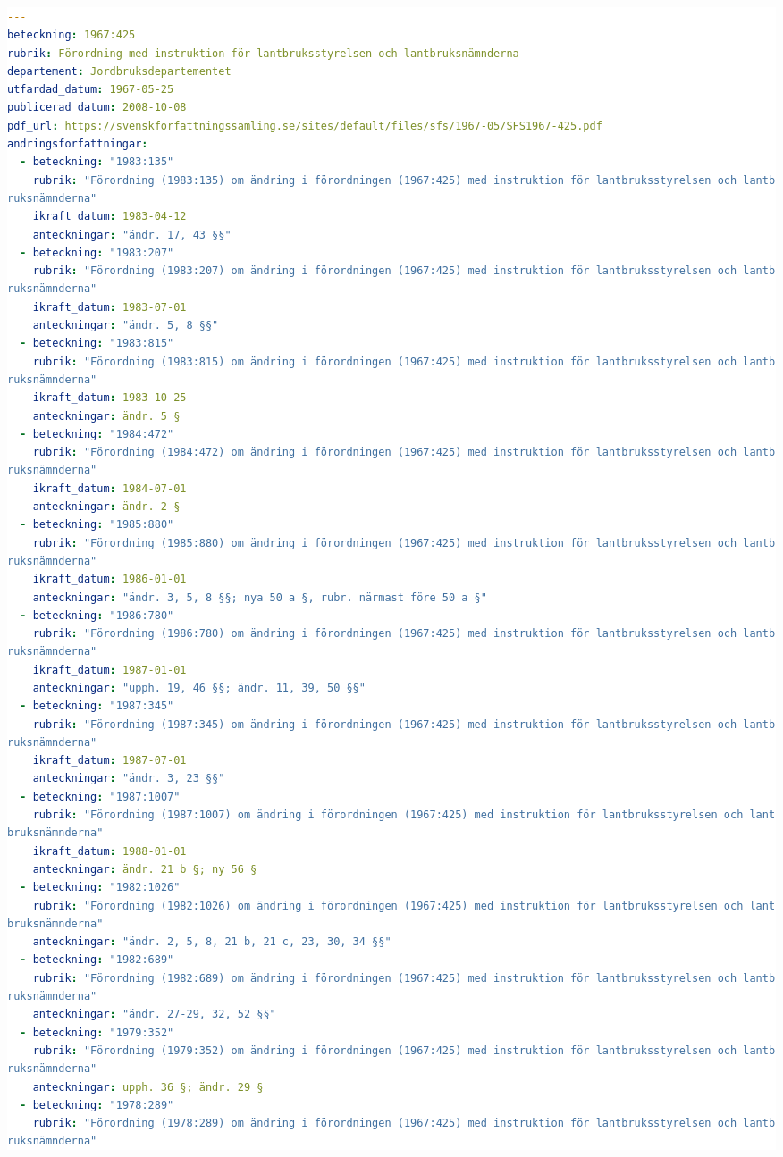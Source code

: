 ```yaml
---
beteckning: 1967:425
rubrik: Förordning med instruktion för lantbruksstyrelsen och lantbruksnämnderna
departement: Jordbruksdepartementet
utfardad_datum: 1967-05-25
publicerad_datum: 2008-10-08
pdf_url: https://svenskforfattningssamling.se/sites/default/files/sfs/1967-05/SFS1967-425.pdf
andringsforfattningar:
  - beteckning: "1983:135"
    rubrik: "Förordning (1983:135) om ändring i förordningen (1967:425) med instruktion för lantbruksstyrelsen och lantbruksnämnderna"
    ikraft_datum: 1983-04-12
    anteckningar: "ändr. 17, 43 §§"
  - beteckning: "1983:207"
    rubrik: "Förordning (1983:207) om ändring i förordningen (1967:425) med instruktion för lantbruksstyrelsen och lantbruksnämnderna"
    ikraft_datum: 1983-07-01
    anteckningar: "ändr. 5, 8 §§"
  - beteckning: "1983:815"
    rubrik: "Förordning (1983:815) om ändring i förordningen (1967:425) med instruktion för lantbruksstyrelsen och lantbruksnämnderna"
    ikraft_datum: 1983-10-25
    anteckningar: ändr. 5 §
  - beteckning: "1984:472"
    rubrik: "Förordning (1984:472) om ändring i förordningen (1967:425) med instruktion för lantbruksstyrelsen och lantbruksnämnderna"
    ikraft_datum: 1984-07-01
    anteckningar: ändr. 2 §
  - beteckning: "1985:880"
    rubrik: "Förordning (1985:880) om ändring i förordningen (1967:425) med instruktion för lantbruksstyrelsen och lantbruksnämnderna"
    ikraft_datum: 1986-01-01
    anteckningar: "ändr. 3, 5, 8 §§; nya 50 a §, rubr. närmast före 50 a §"
  - beteckning: "1986:780"
    rubrik: "Förordning (1986:780) om ändring i förordningen (1967:425) med instruktion för lantbruksstyrelsen och lantbruksnämnderna"
    ikraft_datum: 1987-01-01
    anteckningar: "upph. 19, 46 §§; ändr. 11, 39, 50 §§"
  - beteckning: "1987:345"
    rubrik: "Förordning (1987:345) om ändring i förordningen (1967:425) med instruktion för lantbruksstyrelsen och lantbruksnämnderna"
    ikraft_datum: 1987-07-01
    anteckningar: "ändr. 3, 23 §§"
  - beteckning: "1987:1007"
    rubrik: "Förordning (1987:1007) om ändring i förordningen (1967:425) med instruktion för lantbruksstyrelsen och lantbruksnämnderna"
    ikraft_datum: 1988-01-01
    anteckningar: ändr. 21 b §; ny 56 §
  - beteckning: "1982:1026"
    rubrik: "Förordning (1982:1026) om ändring i förordningen (1967:425) med instruktion för lantbruksstyrelsen och lantbruksnämnderna"
    anteckningar: "ändr. 2, 5, 8, 21 b, 21 c, 23, 30, 34 §§"
  - beteckning: "1982:689"
    rubrik: "Förordning (1982:689) om ändring i förordningen (1967:425) med instruktion för lantbruksstyrelsen och lantbruksnämnderna"
    anteckningar: "ändr. 27-29, 32, 52 §§"
  - beteckning: "1979:352"
    rubrik: "Förordning (1979:352) om ändring i förordningen (1967:425) med instruktion för lantbruksstyrelsen och lantbruksnämnderna"
    anteckningar: upph. 36 §; ändr. 29 §
  - beteckning: "1978:289"
    rubrik: "Förordning (1978:289) om ändring i förordningen (1967:425) med instruktion för lantbruksstyrelsen och lantbruksnämnderna"
```